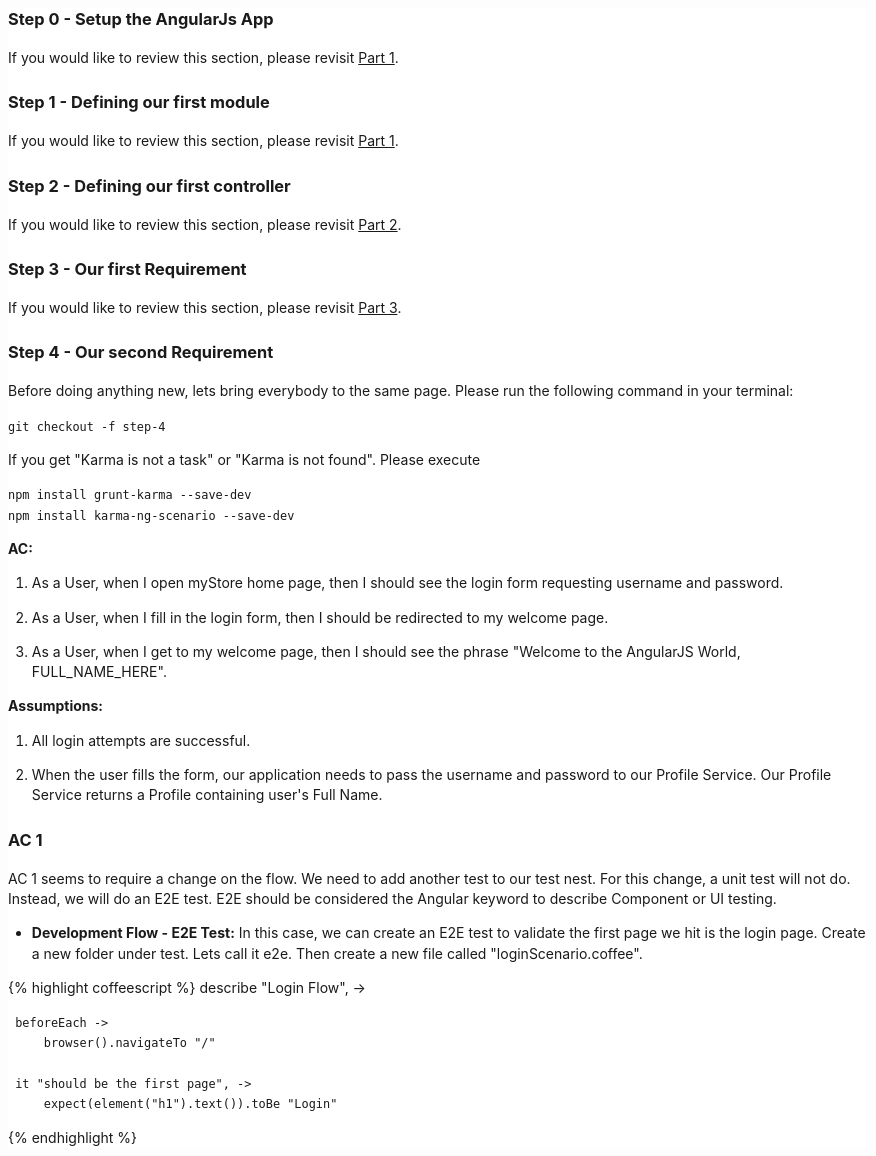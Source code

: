 

### Step 0 - Setup the AngularJs App
If you would like to review this section, please revisit [Part 1][1].

### Step 1 - Defining our first module
If you would like to review this section, please revisit [Part 1][1].

### Step 2 - Defining our first controller
If you would like to review this section, please revisit [Part 2][2].

### Step 3 - Our first Requirement
If you would like to review this section, please revisit [Part 3][3].

### Step 4 - Our second Requirement

Before doing anything new, lets bring everybody to the same page. Please run the following command in your terminal:

    git checkout -f step-4

If you get \"Karma is not a task\" or \"Karma is not found\". Please execute

    npm install grunt-karma --save-dev
    npm install karma-ng-scenario --save-dev


**AC:**

1. As a User, when I open myStore home page, then I should see the login form requesting username and password.

2. As a User, when I fill in the login form, then I should be redirected to my welcome page.

3. As a User, when I get to my welcome page, then I should see the phrase \"Welcome to the AngularJS World, FULL_NAME_HERE\".

**Assumptions:**

1. All login attempts are successful.

2. When the user fills the form, our application needs to pass the username and password to our Profile Service. Our Profile Service returns a Profile containing user\'s Full Name.

### AC 1
AC 1 seems to require a change on the flow. We need to add another test to our test nest. For this change, a unit test will not do. Instead, we will do an E2E test. E2E should be considered the Angular keyword to describe Component or UI testing.

 - **Development Flow - E2E Test:** In this case, we can create an E2E test to validate the first page we hit is the login page. Create a new folder under test. Lets call it e2e. Then create a new file called \"loginScenario.coffee\".

 {% highlight coffeescript %}
 describe "Login Flow", ->

     beforeEach ->
         browser().navigateTo "/"

     it "should be the first page", ->
         expect(element("h1").text()).toBe "Login"
 {% endhighlight %}


[1]: http://ng-learn.org/2013/11/AngularJS_Workshop_From_Zero_To_Ninja_Turtle_Jr/
[2]: http://ng-learn.org/2013/11/AngularJS_Workshop_From_Zero_To_Ninja_Jr_Part_2/
[3]: http://ng-learn.org/2013/12/AngularJS_Workshop_From_Zero_To_Ninja_Jr_Part3/